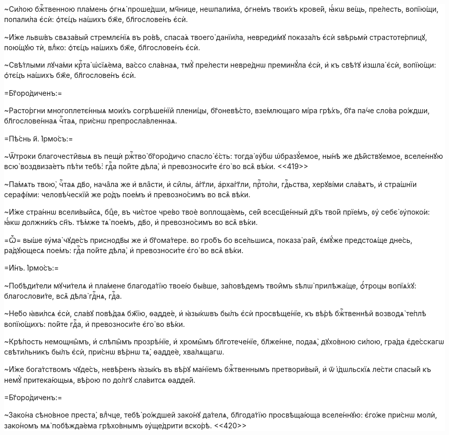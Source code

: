 ~Си́лою бжⷭ҇твенною пла́мень ѻ҆гнѧ̀ проше́дши, мч҃нице, неѡпали́ма, ѻ҆гне́мъ
твои́хъ крове́й, ꙗ҆́кѡ ве́щь, пре́лесть, вопїю́щи, попали́ла є҆сѝ: ѻ҆тє́цъ
на́шихъ бж҃е, бл҃гослове́нъ є҆сѝ.

~И҆́же львѡ́въ свѧза́вый стремлє́нїѧ въ ро́вѣ, спаса́ѧ твоего̀ данїи́ла,
невреди́мꙋ показа́лъ є҆сѝ ѕвѣрьмѝ страстоте́рпицꙋ, пою́щꙋю тѝ, влⷣко: ѻ҆тє́цъ
на́шихъ бж҃е, бл҃гослове́нъ є҆сѝ.

~Свѣ́тлыми лꙋча́ми крⷭ҇та̀ ѡ҆сїѧ́ема, ва́ссо сла́внаѧ, тмꙋ̀ пре́лести невре́днѡ
преминꙋ́ла є҆сѝ, и҆ къ свѣ́тꙋ и҆зшла̀ є҆сѝ, вопїю́щи: ѻ҆тє́цъ на́шихъ бж҃е,
бл҃гослове́нъ є҆сѝ.

=Бг҃оро́диченъ:=

~Расто́ргни многоплетє́нныѧ мои́хъ согрѣше́нїй плени́цы, бг҃оневѣ́сто,
взе́млющаго мі́ра грѣ́хъ, бг҃а па́че сло́ва ро́ждши, бл҃гослове́ннаѧ чⷭ҇таѧ,
при́снѡ препросла́вленнаѧ.

=Пѣ́снь и҃. І҆рмо́съ:=

~Ѿтроки благочести̑выѧ въ пещѝ ржⷭ҇тво̀ бг҃оро́дичо спасло̀ є҆́сть: тогда̀
ᲂу҆́бѡ ѡ҆бразꙋ́емое, ны́нѣ же дѣ́йствꙋемое, вселе́ннꙋю всю̀ воздвиза́етъ пѣ́ти
тебѣ̀: гдⷭ҇а по́йте дѣла̀, и҆ превозноси́те є҆го̀ во всѧ̑ вѣ́ки. <<419>>

~Па́мѧть твою̀, чⷭ҇таѧ дв҃о, нача̑ла же и҆ вла̑сти, и҆ си̑лы, а҆́гг҃ли,
а҆рха́гг҃ли, прⷭ҇то́ли, гдⷭ҇ьства, херꙋві́ми сла́вѧтъ, и҆ стра́шнїи серафі́ми:
человѣ́ческїй же ро́дъ пое́мъ и҆ превозно́симъ во всѧ̑ вѣ́ки.

~И҆́же стра́ннѡ всели́выйсѧ, бцⷣе, въ чи́стое чре́во твоѐ воплоща́емь, се́й
всесщ҃е́нный дх҃ъ тво́й прїе́мъ, ᲂу҆ себє̀ ᲂу҆поко́и: ꙗ҆́кѡ должни́къ сн҃ъ.
тѣ́мже тѧ̀ пое́мъ, дв҃о, и҆ превозно́симъ во всѧ̑ вѣ́ки.

=Ѽ= вы́ше ᲂу҆ма̀ чꙋде́съ приснодв҃ы же и҆ бг҃ома́тере. во гро́бъ бо все́льшисѧ,
показа̀ ра́й, є҆мꙋ́же предстоѧ́ще дне́сь, ра́дꙋющесѧ пое́мъ: гдⷭ҇а по́йте дѣла̀,
и҆ превозноси́те є҆го̀ во всѧ̑ вѣ́ки.

=И҆́нъ. І҆рмо́съ:=

~Побѣди́тели мꙋчи́телѧ и҆ пла́мене благода́тїю твое́ю бы́вше, за́повѣдемъ
твои̑мъ ѕѣлѡ̀ прилѣжа́ще, ѻ҆́троцы вопїѧ́хꙋ: благослови́те, всѧ̑ дѣла̀ гдⷭ҇нѧ,
гдⷭ҇а.

~Не́бо ꙗ҆ви́лсѧ є҆сѝ, сла́вꙋ повѣ́даѧ бж҃їю, ѳадде́е, и҆ ꙗ҆зы́кѡвъ бы́лъ є҆сѝ
просвѣще́нїе, къ вѣ́рѣ бжⷭ҇твеннѣй возводѧ̀ те́плѣ вопїю́щихъ: по́йте гдⷭ҇а, и҆
превозноси́те є҆го̀ во вѣ́ки.

~Крѣ́пость немощны̑мъ, и҆ слѣпы̑мъ прозрѣ́нїе, и҆ хромы̑мъ бл҃готече́нїе,
бл҃же́нне, подаѧ̀, дꙋхо́вною си́лою, гра́да є҆де́сскагѡ свѣти́льникъ бы́лъ є҆сѝ,
при́снѡ вѣ́рнѡ тѧ̀, ѳадде́е, хва́лѧщагѡ.

~И҆́же бога́тствомъ чꙋде́съ, невѣ́ренъ ꙗ҆зы́къ въ вѣ́рꙋ ма́нїемъ бжⷭ҇твеннымъ
претвори́вый, и҆ ѿ і҆́дѡльскїѧ ле́сти спасы́й къ немꙋ̀ притека́ющыѧ, вѣ́рою по
до́лгꙋ сла́витсѧ ѳадде́й.

=Бг҃оро́диченъ:=

~Зако́на сѣно́вное преста̀, влⷣчце, тебѣ̀ ро́ждшей зако́нꙋ да́телѧ, бл҃года́тїю
просвѣща́юща вселе́ннꙋю: є҆го́же при́снѡ молѝ, зако́номъ мѧ̀ побѣжда́ема
грѣхо́внымъ ᲂу҆ще́дрити вско́рѣ. <<420>>
